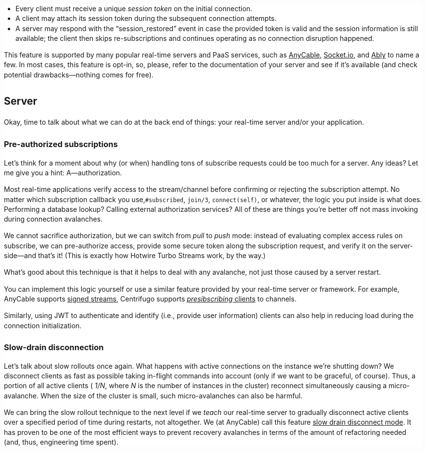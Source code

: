 - Every client must receive a unique _session token_ on the initial connection.
- A client may attach its session token during the subsequent connection attempts.
- A server may respond with the “session_restored” event in case the provided token is valid and the session information is still available; the client then skips re-subscriptions and continues operating as no connection disruption happened.

This feature is supported by many popular real-time servers and PaaS services, such as [AnyCable](https://docs.anycable.io/anycable-go/reliable_streams), [Socket.io](https://socket.io/docs/v4/connection-state-recovery), and [Ably](https://ably.com/docs/connect/states) to name a few. In most cases, this feature is opt-in, so, please, refer to the documentation of your server and see if it’s available (and check potential drawbacks—nothing comes for free).

## Server

Okay, time to talk about what we can do at the back end of things: your real-time server and/or your application.

### Pre-authorized subscriptions

Let’s think for a moment about why (or when) handling tons of subscribe requests could be too much for a server. Any ideas? Let me give you a hint: A—authorization.

Most real-time applications verify access to the stream/channel before confirming or rejecting the subscription attempt. No matter which subscription callback you use,`#subscribed`, `join/3`, `connect(self)`, or whatever, the logic you put inside is what does. Performing a database lookup? Calling external authorization services? All of these are things you’re better off not mass invoking during connection avalanches.

We cannot sacrifice authorization, but we can switch from _pull_ to _push_ mode: instead of evaluating complex access rules on subscribe, we can pre-authorize access, provide some secure token along the subscription request, and verify it on the server-side—and that’s it! (This is exactly how Hotwire Turbo Streams work, by the way.)

What’s good about this technique is that it helps to deal with any avalanche, not just those caused by a server restart.

You can implement this logic yourself or use a similar feature provided by your real-time server or framework. For example, AnyCable supports [signed streams](https://docs.anycable.io/anycable-go/signed_streams), Centrifugo supports [_presibscribing_ clients](https://centrifugal.dev/docs/server/server_subs) to channels.

Similarly, using JWT to authenticate and identify (i.e., provide user information) clients can also help in reducing load during the connection initialization.

### Slow-drain disconnection

Let’s talk about slow rollouts once again. What happens with active connections on the instance we’re shutting down? We disconnect clients as fast as possible taking in-flight commands into account (only if we want to be graceful, of course). Thus, a portion of all active clients ( _1/N_, where _N_ is the number of instances in the cluster) reconnect simultaneously causing a micro-avalanche. When the size of the cluster is small, such micro-avalanches can also be harmful.

We can bring the slow rollout technique to the next level if we _teach_ our real-time server to gradually disconnect active clients over a specified period of time during restarts, not altogether. We (at AnyCable) call this feature [slow drain disconnect mode](https://docs.anycable.io/anycable-go/configuration?id=slow-drain-mode). It has proven to be one of the most efficient ways to prevent recovery avalanches in terms of the amount of refactoring needed (and, thus, engineering time spent).
